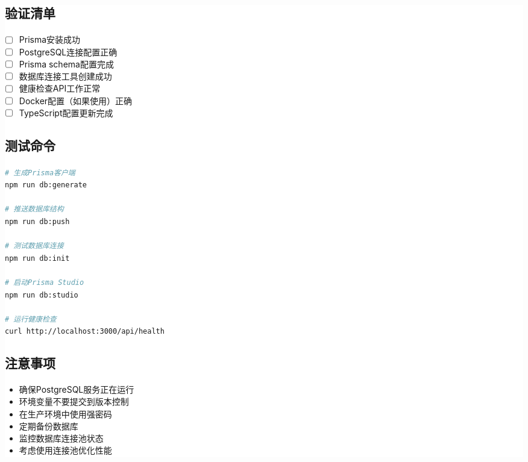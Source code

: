 ## 验证清单

- [ ] Prisma安装成功
- [ ] PostgreSQL连接配置正确
- [ ] Prisma schema配置完成
- [ ] 数据库连接工具创建成功
- [ ] 健康检查API工作正常
- [ ] Docker配置（如果使用）正确
- [ ] TypeScript配置更新完成

## 测试命令

```bash
# 生成Prisma客户端
npm run db:generate

# 推送数据库结构
npm run db:push

# 测试数据库连接
npm run db:init

# 启动Prisma Studio
npm run db:studio

# 运行健康检查
curl http://localhost:3000/api/health
```

## 注意事项

- 确保PostgreSQL服务正在运行
- 环境变量不要提交到版本控制
- 在生产环境中使用强密码
- 定期备份数据库
- 监控数据库连接池状态
- 考虑使用连接池优化性能